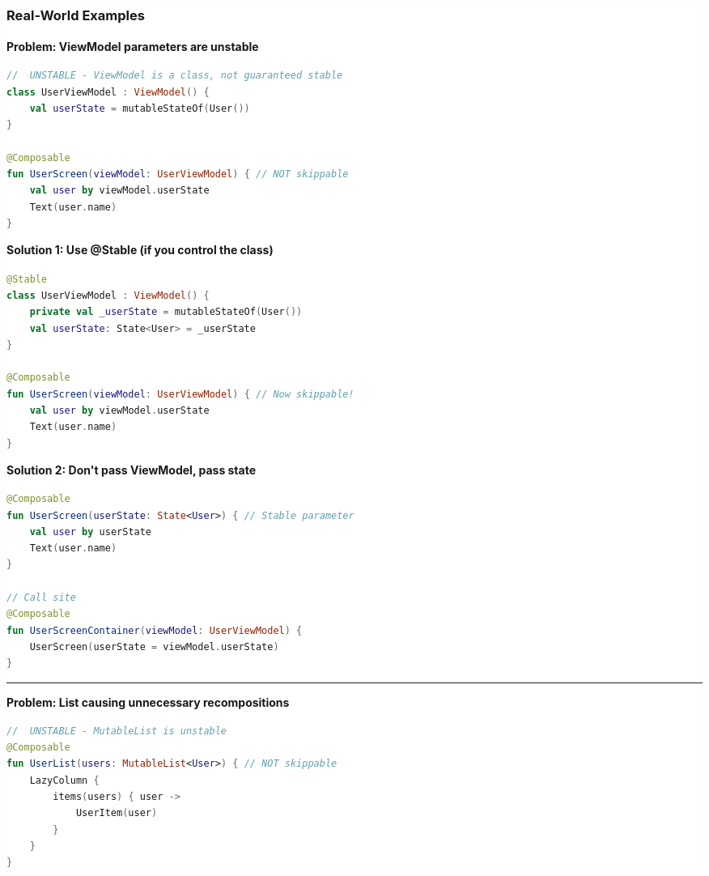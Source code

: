 
### Real-World Examples

**Problem: ViewModel parameters are unstable**

```kotlin
//  UNSTABLE - ViewModel is a class, not guaranteed stable
class UserViewModel : ViewModel() {
    val userState = mutableStateOf(User())
}

@Composable
fun UserScreen(viewModel: UserViewModel) { // NOT skippable
    val user by viewModel.userState
    Text(user.name)
}
```

**Solution 1: Use @Stable (if you control the class)**

```kotlin
@Stable
class UserViewModel : ViewModel() {
    private val _userState = mutableStateOf(User())
    val userState: State<User> = _userState
}

@Composable
fun UserScreen(viewModel: UserViewModel) { // Now skippable!
    val user by viewModel.userState
    Text(user.name)
}
```

**Solution 2: Don't pass ViewModel, pass state**

```kotlin
@Composable
fun UserScreen(userState: State<User>) { // Stable parameter
    val user by userState
    Text(user.name)
}

// Call site
@Composable
fun UserScreenContainer(viewModel: UserViewModel) {
    UserScreen(userState = viewModel.userState)
}
```

---

**Problem: List causing unnecessary recompositions**

```kotlin
//  UNSTABLE - MutableList is unstable
@Composable
fun UserList(users: MutableList<User>) { // NOT skippable
    LazyColumn {
        items(users) { user ->
            UserItem(user)
        }
    }
}
```
